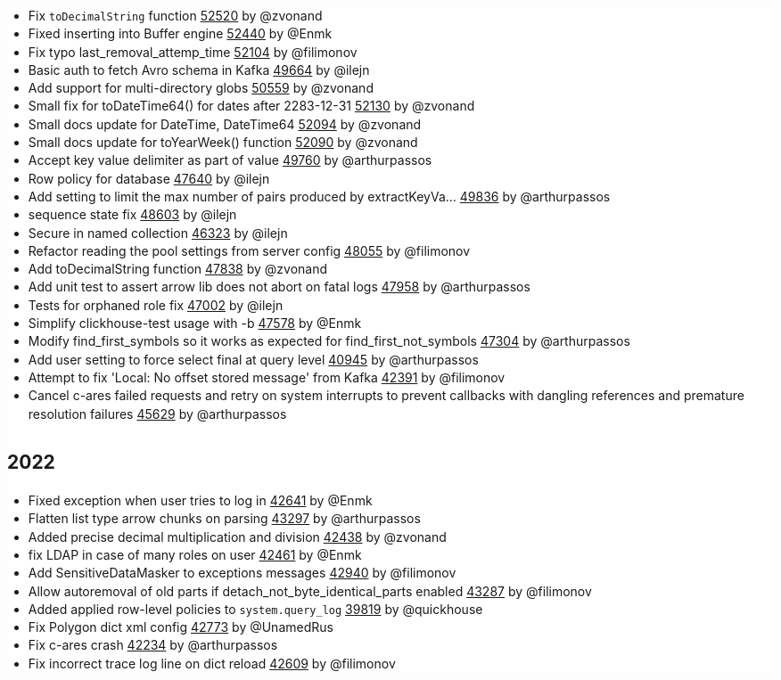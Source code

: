   * Fix `toDecimalString` function	[52520](https://github.com/ClickHouse/ClickHouse/pull/52520)	by @zvonand
  * Fixed inserting into Buffer engine	[52440](https://github.com/ClickHouse/ClickHouse/pull/52440)	by @Enmk
  * Fix typo last_removal_attemp_time	[52104](https://github.com/ClickHouse/ClickHouse/pull/52104)	by @filimonov
  * Basic auth to fetch Avro schema in Kafka	[49664](https://github.com/ClickHouse/ClickHouse/pull/49664)	by @ilejn
  * Add support for multi-directory globs	[50559](https://github.com/ClickHouse/ClickHouse/pull/50559)	by @zvonand
  * Small fix for toDateTime64() for dates after 2283-12-31	[52130](https://github.com/ClickHouse/ClickHouse/pull/52130)	by @zvonand
  * Small docs update for DateTime, DateTime64	[52094](https://github.com/ClickHouse/ClickHouse/pull/52094)	by @zvonand
  * Small docs update for toYearWeek() function	[52090](https://github.com/ClickHouse/ClickHouse/pull/52090)	by @zvonand
  * Accept key value delimiter as part of value	[49760](https://github.com/ClickHouse/ClickHouse/pull/49760)	by @arthurpassos
  * Row policy for database	[47640](https://github.com/ClickHouse/ClickHouse/pull/47640)	by @ilejn
  * Add setting to limit the max number of pairs produced by extractKeyVa…	[49836](https://github.com/ClickHouse/ClickHouse/pull/49836)	by @arthurpassos
  * sequence state fix	[48603](https://github.com/ClickHouse/ClickHouse/pull/48603)	by @ilejn
  * Secure in named collection	[46323](https://github.com/ClickHouse/ClickHouse/pull/46323)	by @ilejn
  * Refactor reading the pool settings from server config	[48055](https://github.com/ClickHouse/ClickHouse/pull/48055)	by @filimonov
  * Add toDecimalString function	[47838](https://github.com/ClickHouse/ClickHouse/pull/47838)	by @zvonand
  * Add unit test to assert arrow lib does not abort on fatal logs	[47958](https://github.com/ClickHouse/ClickHouse/pull/47958)	by @arthurpassos
  * Tests for orphaned role fix	[47002](https://github.com/ClickHouse/ClickHouse/pull/47002)	by @ilejn
  * Simplify clickhouse-test usage with -b	[47578](https://github.com/ClickHouse/ClickHouse/pull/47578)	by @Enmk
  * Modify find_first_symbols so it works as expected for find_first_not_symbols	[47304](https://github.com/ClickHouse/ClickHouse/pull/47304)	by @arthurpassos
  * Add user setting to force select final at query level	[40945](https://github.com/ClickHouse/ClickHouse/pull/40945)	by @arthurpassos
  * Attempt to fix 'Local: No offset stored message' from Kafka	[42391](https://github.com/ClickHouse/ClickHouse/pull/42391)	by @filimonov
  * Cancel c-ares failed requests and retry on system interrupts to prevent callbacks with dangling references and premature resolution failures	[45629](https://github.com/ClickHouse/ClickHouse/pull/45629)	by @arthurpassos

## 2022
  * Fixed exception when user tries to log in	[42641](https://github.com/ClickHouse/ClickHouse/pull/42641)	by @Enmk
  * Flatten list type arrow chunks on parsing	[43297](https://github.com/ClickHouse/ClickHouse/pull/43297)	by @arthurpassos
  * Added precise decimal multiplication and division	[42438](https://github.com/ClickHouse/ClickHouse/pull/42438)	by @zvonand
  * fix LDAP in case of many roles on user	[42461](https://github.com/ClickHouse/ClickHouse/pull/42461)	by @Enmk
  * Add SensitiveDataMasker to exceptions messages	[42940](https://github.com/ClickHouse/ClickHouse/pull/42940)	by @filimonov
  * Allow autoremoval of old parts if detach_not_byte_identical_parts enabled	[43287](https://github.com/ClickHouse/ClickHouse/pull/43287)	by @filimonov
  * Added applied row-level policies to `system.query_log`	[39819](https://github.com/ClickHouse/ClickHouse/pull/39819)	by @quickhouse
  * Fix Polygon dict xml config	[42773](https://github.com/ClickHouse/ClickHouse/pull/42773)	by @UnamedRus
  * Fix c-ares crash	[42234](https://github.com/ClickHouse/ClickHouse/pull/42234)	by @arthurpassos
  * Fix incorrect trace log line on dict reload	[42609](https://github.com/ClickHouse/ClickHouse/pull/42609)	by @filimonov